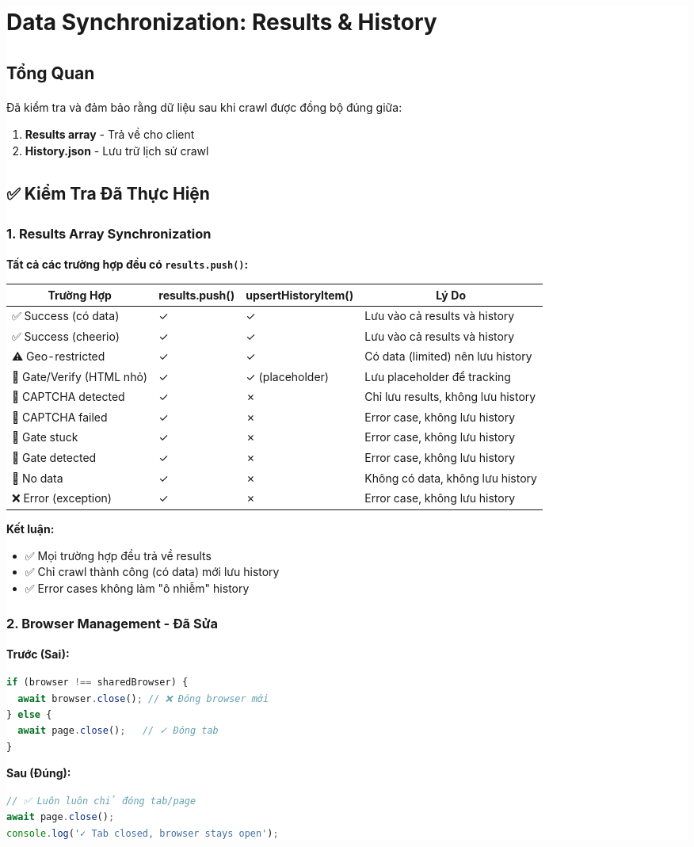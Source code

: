 # Data Synchronization: Results & History

## Tổng Quan

Đã kiểm tra và đảm bảo rằng dữ liệu sau khi crawl được đồng bộ đúng giữa:
1. **Results array** - Trả về cho client
2. **History.json** - Lưu trữ lịch sử crawl

## ✅ Kiểm Tra Đã Thực Hiện

### 1. Results Array Synchronization

**Tất cả các trường hợp đều có `results.push()`:**

| Trường Hợp | results.push() | upsertHistoryItem() | Lý Do |
|------------|----------------|---------------------|--------|
| ✅ Success (có data) | ✓ | ✓ | Lưu vào cả results và history |
| ✅ Success (cheerio) | ✓ | ✓ | Lưu vào cả results và history |
| ⚠️ Geo-restricted | ✓ | ✓ | Có data (limited) nên lưu history |
| 🚫 Gate/Verify (HTML nhỏ) | ✓ | ✓ (placeholder) | Lưu placeholder để tracking |
| 🚫 CAPTCHA detected | ✓ | ✗ | Chỉ lưu results, không lưu history |
| 🚫 CAPTCHA failed | ✓ | ✗ | Error case, không lưu history |
| 🚫 Gate stuck | ✓ | ✗ | Error case, không lưu history |
| 🚫 Gate detected | ✓ | ✗ | Error case, không lưu history |
| 🚫 No data | ✓ | ✗ | Không có data, không lưu history |
| ❌ Error (exception) | ✓ | ✗ | Error case, không lưu history |

**Kết luận:**
- ✅ Mọi trường hợp đều trả về results
- ✅ Chỉ crawl thành công (có data) mới lưu history
- ✅ Error cases không làm "ô nhiễm" history

### 2. Browser Management - Đã Sửa

**Trước (Sai):**
```javascript
if (browser !== sharedBrowser) {
  await browser.close(); // ❌ Đóng browser mới
} else {
  await page.close();   // ✓ Đóng tab
}
```

**Sau (Đúng):**
```javascript
// ✅ Luôn luôn chỉ đóng tab/page
await page.close();
console.log('✓ Tab closed, browser stays open');
```
